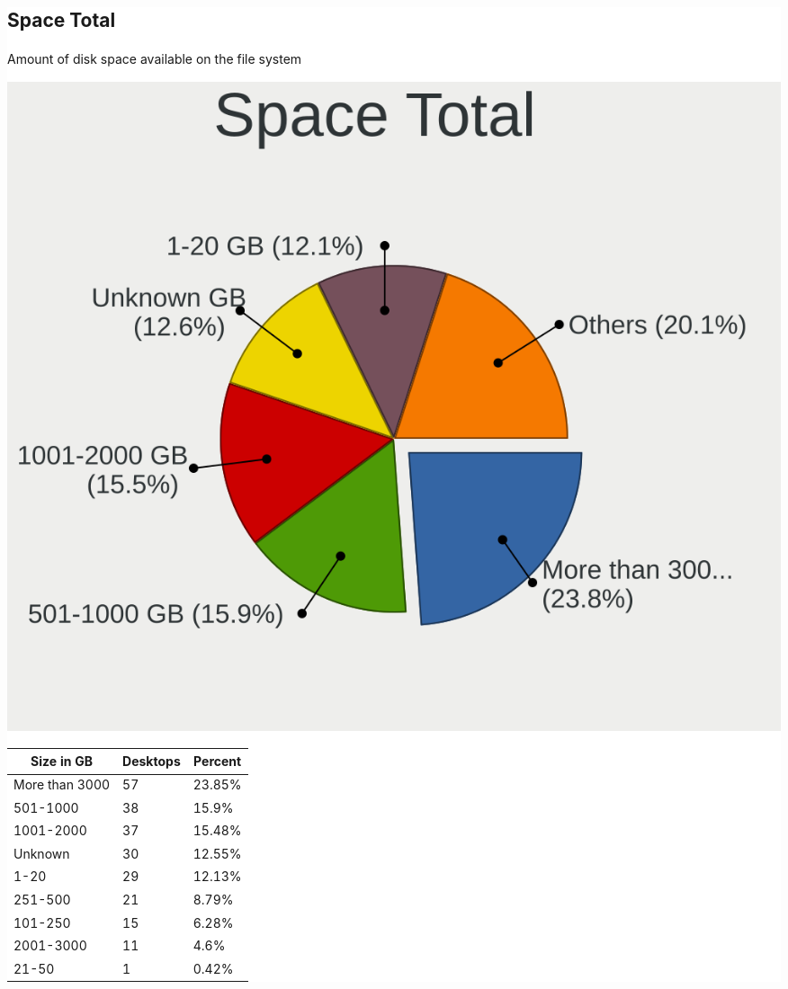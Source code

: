 Space Total
-----------

Amount of disk space available on the file system

![Space Total](./images/pie_chart/drive_space_total.svg)


| Size in GB     | Desktops | Percent |
|----------------|----------|---------|
| More than 3000 | 57       | 23.85%  |
| 501-1000       | 38       | 15.9%   |
| 1001-2000      | 37       | 15.48%  |
| Unknown        | 30       | 12.55%  |
| 1-20           | 29       | 12.13%  |
| 251-500        | 21       | 8.79%   |
| 101-250        | 15       | 6.28%   |
| 2001-3000      | 11       | 4.6%    |
| 21-50          | 1        | 0.42%   |
